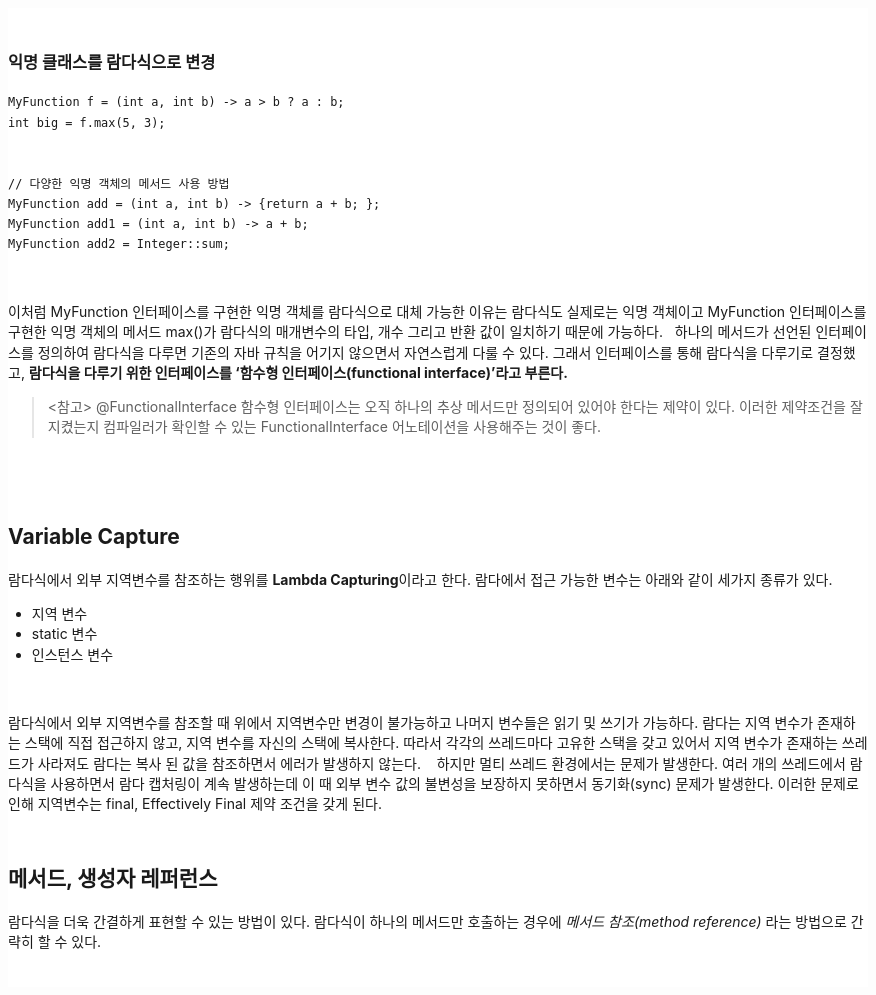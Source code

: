 <br/>

### 익명 클래스를 람다식으로 변경

```
MyFunction f = (int a, int b) -> a > b ? a : b;
int big = f.max(5, 3);


// 다양한 익명 객체의 메서드 사용 방법
MyFunction add = (int a, int b) -> {return a + b; };
MyFunction add1 = (int a, int b) -> a + b;
MyFunction add2 = Integer::sum;
```

<br/>

이처럼 MyFunction 인터페이스를 구현한 익명 객체를 람다식으로 대체 가능한 이유는 람다식도 실제로는 익명 객체이고 MyFunction 인터페이스를 구현한 익명 객체의 메서드 max()가 람다식의 매개변수의 타입, 개수 그리고 반환 값이 일치하기 때문에 가능하다.
 
하나의 메서드가 선언된 인터페이스를 정의하여 람다식을 다루면 기존의 자바 규칙을 어기지 않으면서 자연스럽게 다룰 수 있다. 그래서 인터페이스를 통해 람다식을 다루기로 결정했고, **람다식을 다루기 위한 인터페이스를 ‘함수형 인터페이스(functional interface)’라고 부른다.**

> <참고>
> @FunctionalInterface
> 함수형 인터페이스는 오직 하나의 추상 메서드만 정의되어 있어야 한다는 제약이 있다. 이러한 제약조건을 잘 지켰는지 컴파일러가 확인할 수 있는 FunctionalInterface 어노테이션을 사용해주는 것이 좋다.

<br/>
<br/>

## Variable Capture

람다식에서 외부 지역변수를 참조하는 행위를 **Lambda Capturing**이라고 한다. 람다에서 접근 가능한 변수는 아래와 같이 세가지 종류가 있다.

- 지역 변수
- static 변수
- 인스턴스 변수

<br/>

람다식에서 외부 지역변수를 참조할 때 위에서 지역변수만 변경이 불가능하고 나머지 변수들은 읽기 및 쓰기가 가능하다. 람다는 지역 변수가 존재하는 스택에 직접 접근하지 않고, 지역 변수를 자신의 스택에 복사한다. 따라서 각각의 쓰레드마다 고유한 스택을 갖고 있어서 지역 변수가 존재하는 쓰레드가 사라져도 람다는 복사 된 값을 참조하면서 에러가 발생하지 않는다.
 
 하지만 멀티 쓰레드 환경에서는 문제가 발생한다. 여러 개의 쓰레드에서 람다식을 사용하면서 람다 캡처링이 계속 발생하는데 이 때 외부 변수 값의 불변성을 보장하지 못하면서 동기화(sync) 문제가 발생한다. 이러한 문제로 인해 지역변수는 final, Effectively Final 제약 조건을 갖게 된다. 
 
<br/>
<br/>

## 메서드, 생성자 레퍼런스

람다식을 더욱 간결하게 표현할 수 있는 방법이 있다. 람다식이 하나의 메서드만 호출하는 경우에 *메서드 참조(method reference)* 라는 방법으로 간략히 할 수 있다.

<br/>
